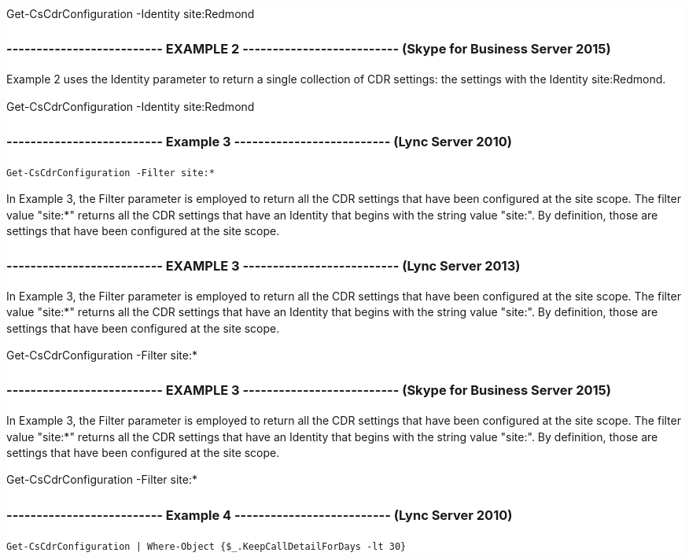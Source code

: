 Get-CsCdrConfiguration -Identity site:Redmond

### -------------------------- EXAMPLE 2 -------------------------- (Skype for Business Server 2015)
```

```

Example 2 uses the Identity parameter to return a single collection of CDR settings: the settings with the Identity site:Redmond.

Get-CsCdrConfiguration -Identity site:Redmond

### -------------------------- Example 3 -------------------------- (Lync Server 2010)
```
Get-CsCdrConfiguration -Filter site:*
```

In Example 3, the Filter parameter is employed to return all the CDR settings that have been configured at the site scope.
The filter value "site:*" returns all the CDR settings that have an Identity that begins with the string value "site:".
By definition, those are settings that have been configured at the site scope.

### -------------------------- EXAMPLE 3 -------------------------- (Lync Server 2013)
```

```

In Example 3, the Filter parameter is employed to return all the CDR settings that have been configured at the site scope.
The filter value "site:*" returns all the CDR settings that have an Identity that begins with the string value "site:".
By definition, those are settings that have been configured at the site scope.

Get-CsCdrConfiguration -Filter site:*

### -------------------------- EXAMPLE 3 -------------------------- (Skype for Business Server 2015)
```

```

In Example 3, the Filter parameter is employed to return all the CDR settings that have been configured at the site scope.
The filter value "site:*" returns all the CDR settings that have an Identity that begins with the string value "site:".
By definition, those are settings that have been configured at the site scope.

Get-CsCdrConfiguration -Filter site:*

### -------------------------- Example 4 -------------------------- (Lync Server 2010)
```
Get-CsCdrConfiguration | Where-Object {$_.KeepCallDetailForDays -lt 30}
```
